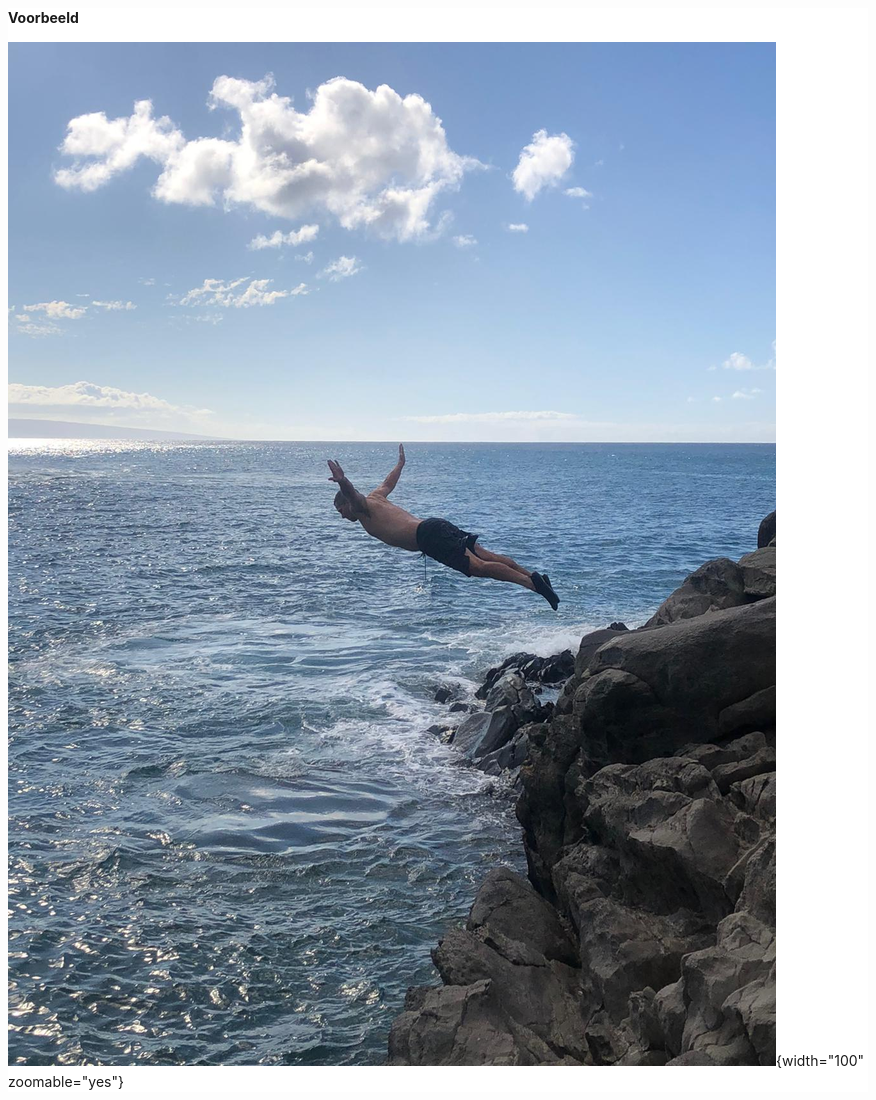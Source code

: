 **Voorbeeld**

![ het Duiken beeld ](/help/data-sheets/hidden/assets/maui-dive.jpg " het Duiken in Maui "){width="100" zoomable="yes"}
